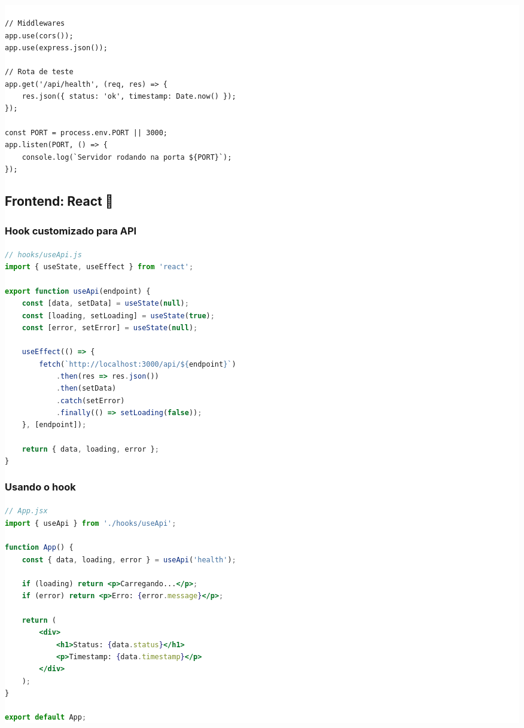```

// Middlewares
app.use(cors());
app.use(express.json());

// Rota de teste
app.get('/api/health', (req, res) => {
    res.json({ status: 'ok', timestamp: Date.now() });
});

const PORT = process.env.PORT || 3000;
app.listen(PORT, () => {
    console.log(`Servidor rodando na porta ${PORT}`);
});
```

## Frontend: React 🎨

### Hook customizado para API

```jsx
// hooks/useApi.js
import { useState, useEffect } from 'react';

export function useApi(endpoint) {
    const [data, setData] = useState(null);
    const [loading, setLoading] = useState(true);
    const [error, setError] = useState(null);

    useEffect(() => {
        fetch(`http://localhost:3000/api/${endpoint}`)
            .then(res => res.json())
            .then(setData)
            .catch(setError)
            .finally(() => setLoading(false));
    }, [endpoint]);

    return { data, loading, error };
}
```

### Usando o hook

```jsx
// App.jsx
import { useApi } from './hooks/useApi';

function App() {
    const { data, loading, error } = useApi('health');

    if (loading) return <p>Carregando...</p>;
    if (error) return <p>Erro: {error.message}</p>;

    return (
        <div>
            <h1>Status: {data.status}</h1>
            <p>Timestamp: {data.timestamp}</p>
        </div>
    );
}

export default App;
```
